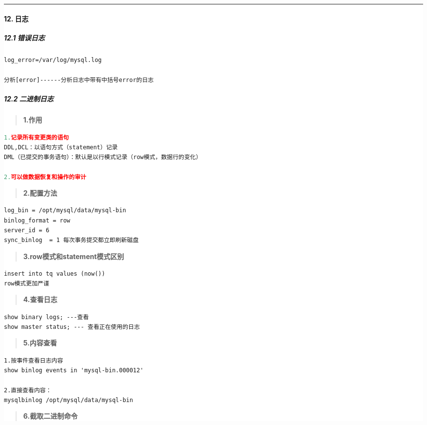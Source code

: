 ****

#### 12. 日志

##### 12.1 错误日志

```
log_error=/var/log/mysql.log

分析[error]------分析日志中带有中括号error的日志
```

##### 12.2 二进制日志

> **1.作用**

```python
1.记录所有变更类的语句
DDL,DCL：以语句方式（statement）记录
DML（已提交的事务语句）：默认是以行模式记录（row模式，数据行的变化）

2.可以做数据恢复和操作的审计
```

> **2.配置方法**

```
log_bin = /opt/mysql/data/mysql-bin
binlog_format = row
server_id = 6
sync_binlog  = 1 每次事务提交都立即刷新磁盘
```

> **3.row模式和statement模式区别**

```
insert into tq values (now())
row模式更加严谨
```

> **4.查看日志**

```
show binary logs; ---查看
show master status; --- 查看正在使用的日志
```

> **5.内容查看**

```
1.按事件查看日志内容
show binlog events in 'mysql-bin.000012'

2.直接查看内容：
mysqlbinlog /opt/mysql/data/mysql-bin
```

> **6.截取二进制命令**
